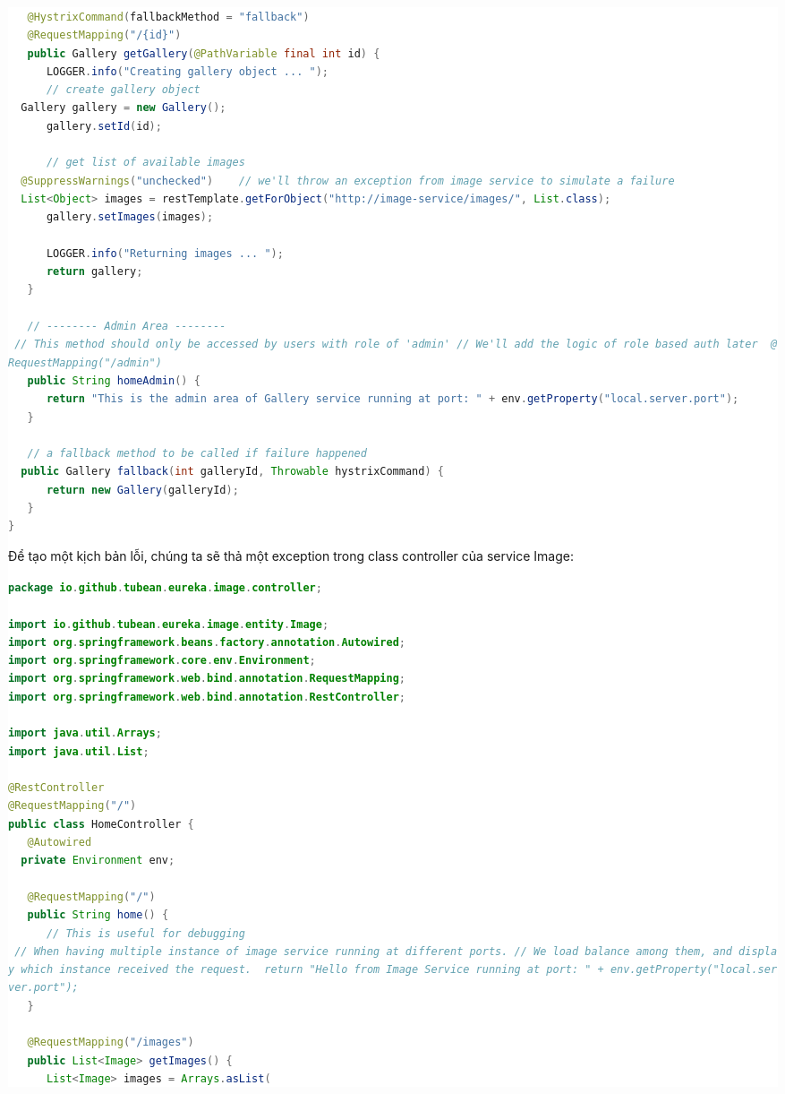 ```java
   @HystrixCommand(fallbackMethod = "fallback")  
   @RequestMapping("/{id}")  
   public Gallery getGallery(@PathVariable final int id) {  
      LOGGER.info("Creating gallery object ... ");  
      // create gallery object  
  Gallery gallery = new Gallery();  
      gallery.setId(id);  

      // get list of available images  
  @SuppressWarnings("unchecked")    // we'll throw an exception from image service to simulate a failure  
  List<Object> images = restTemplate.getForObject("http://image-service/images/", List.class);  
      gallery.setImages(images);  

      LOGGER.info("Returning images ... ");  
      return gallery;  
   }  

   // -------- Admin Area --------  
 // This method should only be accessed by users with role of 'admin' // We'll add the logic of role based auth later  @RequestMapping("/admin")  
   public String homeAdmin() {  
      return "This is the admin area of Gallery service running at port: " + env.getProperty("local.server.port");  
   }  

   // a fallback method to be called if failure happened  
  public Gallery fallback(int galleryId, Throwable hystrixCommand) {  
      return new Gallery(galleryId);  
   }  
}
```
Để tạo một kịch bản lỗi, chúng ta sẽ thả một exception trong class controller của  service Image:
```java
package io.github.tubean.eureka.image.controller;  

import io.github.tubean.eureka.image.entity.Image;  
import org.springframework.beans.factory.annotation.Autowired;  
import org.springframework.core.env.Environment;  
import org.springframework.web.bind.annotation.RequestMapping;  
import org.springframework.web.bind.annotation.RestController;  

import java.util.Arrays;  
import java.util.List;  

@RestController  
@RequestMapping("/")  
public class HomeController {  
   @Autowired  
  private Environment env;  

   @RequestMapping("/")  
   public String home() {  
      // This is useful for debugging  
 // When having multiple instance of image service running at different ports. // We load balance among them, and display which instance received the request.  return "Hello from Image Service running at port: " + env.getProperty("local.server.port");  
   }  

   @RequestMapping("/images")  
   public List<Image> getImages() {  
      List<Image> images = Arrays.asList(  
```